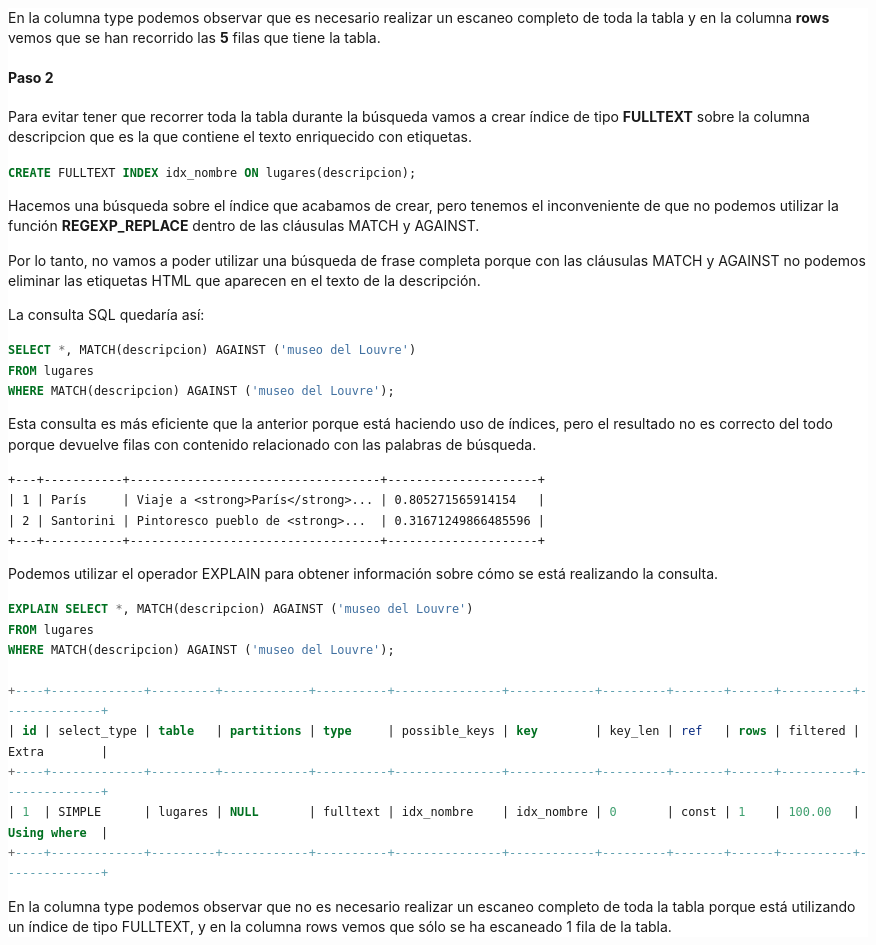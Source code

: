 En la columna type podemos observar que es necesario realizar un escaneo completo de toda la tabla y en la columna __rows__ vemos que se han recorrido las __5__ filas que tiene la tabla.

#### Paso 2

Para evitar tener que recorrer toda la tabla durante la búsqueda vamos a crear índice de tipo __FULLTEXT__ sobre la columna descripcion que es la que contiene el texto enriquecido con etiquetas.

```sql
CREATE FULLTEXT INDEX idx_nombre ON lugares(descripcion);
```

Hacemos una búsqueda sobre el índice que acabamos de crear, pero tenemos el inconveniente de que no podemos utilizar la función __REGEXP_REPLACE__ dentro de las cláusulas MATCH y AGAINST.

Por lo tanto, no vamos a poder utilizar una búsqueda de frase completa porque con las cláusulas MATCH y AGAINST no podemos eliminar las etiquetas HTML que aparecen en el texto de la descripción.

La consulta SQL quedaría así:

```sql
SELECT *, MATCH(descripcion) AGAINST ('museo del Louvre')
FROM lugares
WHERE MATCH(descripcion) AGAINST ('museo del Louvre');
```

Esta consulta es más eficiente que la anterior porque está haciendo uso de índices, pero el resultado no es correcto del todo porque devuelve filas con contenido relacionado con las palabras de búsqueda.

```
+---+-----------+-----------------------------------+---------------------+
| 1 | París     | Viaje a <strong>París</strong>... | 0.805271565914154   |
| 2 | Santorini | Pintoresco pueblo de <strong>...  | 0.31671249866485596 |
+---+-----------+-----------------------------------+---------------------+
```

Podemos utilizar el operador EXPLAIN para obtener información sobre cómo se está realizando la consulta.

```sql
EXPLAIN SELECT *, MATCH(descripcion) AGAINST ('museo del Louvre')
FROM lugares
WHERE MATCH(descripcion) AGAINST ('museo del Louvre');

+----+-------------+---------+------------+----------+---------------+------------+---------+-------+------+----------+--------------+
| id | select_type | table   | partitions | type     | possible_keys | key        | key_len | ref   | rows | filtered | Extra        |
+----+-------------+---------+------------+----------+---------------+------------+---------+-------+------+----------+--------------+
| 1  | SIMPLE      | lugares | NULL       | fulltext | idx_nombre    | idx_nombre | 0       | const | 1    | 100.00   | Using where  |
+----+-------------+---------+------------+----------+---------------+------------+---------+-------+------+----------+--------------+
```

En la columna type podemos observar que no es necesario realizar un escaneo completo de toda la tabla porque está utilizando un índice de tipo FULLTEXT, y en la columna rows vemos que sólo se ha escaneado 1 fila de la tabla.
